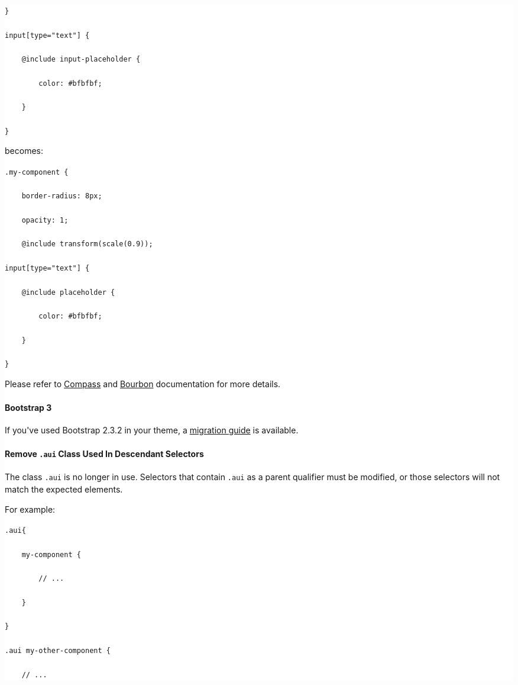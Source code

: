     }

    input[type="text"] {

        @include input-placeholder {

            color: #bfbfbf;

        }

    }

becomes:

    .my-component {

        border-radius: 8px;

        opacity: 1;

        @include transform(scale(0.9));

    input[type="text"] {

        @include placeholder {

            color: #bfbfbf;

        }

    }

Please refer to [Compass](http://compass-style.org/index/mixins/) and 
[Bourbon](http://bourbon.io/docs/#mixins) documentation for more details.

#### Bootstrap 3 [](id=bootstrap-3)

If you've used Bootstrap 2.3.2 in your theme, a [migration guide](http://getbootstrap.com/migration/) is available.

#### Remove `.aui` Class Used In Descendant Selectors [](id=remove-aui-class-used-in-descendant-selectors)

The class `.aui` is no longer in use. Selectors that contain `.aui` as a parent 
qualifier must be modified, or those selectors will not match the expected 
elements.

For example:

    .aui{

        my-component {

            // ...

        }

    }

    .aui my-other-component {

        // ...
